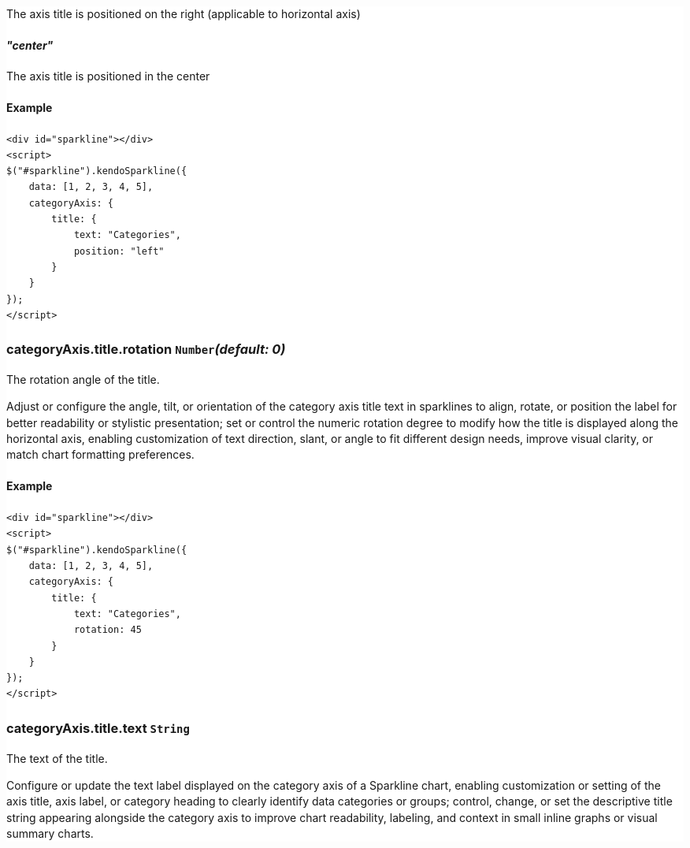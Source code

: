 The axis title is positioned on the right (applicable to horizontal axis)

#### *"center"*

The axis title is positioned in the center

#### Example

    <div id="sparkline"></div>
    <script>
    $("#sparkline").kendoSparkline({
        data: [1, 2, 3, 4, 5],
        categoryAxis: {
            title: {
                text: "Categories",
                position: "left"
            }
        }
    });
    </script>

### categoryAxis.title.rotation `Number`*(default: 0)*

The rotation angle of the title.


<div class="meta-api-description">
Adjust or configure the angle, tilt, or orientation of the category axis title text in sparklines to align, rotate, or position the label for better readability or stylistic presentation; set or control the numeric rotation degree to modify how the title is displayed along the horizontal axis, enabling customization of text direction, slant, or angle to fit different design needs, improve visual clarity, or match chart formatting preferences.
</div>

#### Example

    <div id="sparkline"></div>
    <script>
    $("#sparkline").kendoSparkline({
        data: [1, 2, 3, 4, 5],
        categoryAxis: {
            title: {
                text: "Categories",
                rotation: 45
            }
        }
    });
    </script>

### categoryAxis.title.text `String`

The text of the title.


<div class="meta-api-description">
Configure or update the text label displayed on the category axis of a Sparkline chart, enabling customization or setting of the axis title, axis label, or category heading to clearly identify data categories or groups; control, change, or set the descriptive title string appearing alongside the category axis to improve chart readability, labeling, and context in small inline graphs or visual summary charts.
</div>
